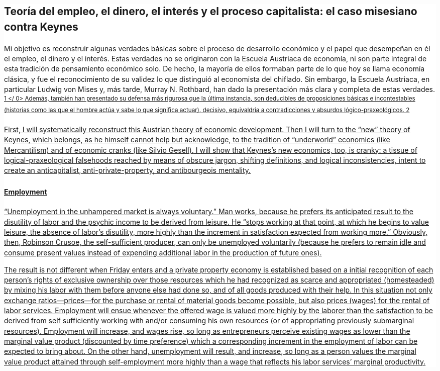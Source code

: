 ## Teoría del empleo, el dinero, el interés y el proceso capitalista: el caso misesiano contra Keynes

Mi objetivo es reconstruir algunas verdades básicas sobre el proceso de desarrollo económico y el papel que desempeñan en él el empleo, el dinero y el interés. Estas verdades no se originaron con la Escuela Austriaca de economía, ni son parte integral de esta tradición de pensamiento económico solo. De hecho, la mayoría de ellos formaban parte de lo que hoy se llama economía clásica, y fue el reconocimiento de su validez lo que distinguió al economista del chiflado. Sin embargo, la Escuela Austriaca, en particular Ludwig von Mises y, más tarde, Murray N. Rothbard, han dado la presentación más clara y completa de estas verdades. <sup id="fnref:1"><a href="#fn:1" class="footnote-ref"> 1 </ 0> Además, también han presentado su defensa más rigurosa que la última instancia, son deducibles de proposiciones básicas e incontestables (historias como las que el hombre actúa y sabe lo que significa actuar). decisivo, equivaldría a contradicciones y absurdos lógico-praxeológicos. 2</p> 

<p>
  First, I will systematically reconstruct this Austrian theory of economic development. Then I will turn to the “new” theory of Keynes, which belongs, as he himself cannot help but acknowledge, to the tradition of “underworld” economics (like Mercantilism) and of economic cranks (like Silvio Gesell).<fnref target="3" /> I will show that Keynes’s new economics, too, is cranky: a tissue of logical-praxeological falsehoods reached by means of obscure jargon, shifting definitions, and logical inconsistencies, intent to create an anticapitalist, anti-private-property, and antibourgeois mentality.
</p>

<h3>
</h3>

<h4>
  Employment
</h4>

<p>
  “Unemployment in the unhampered market is always voluntary.”<fnref target="4" /> Man works, because he prefers its anticipated result to the disutility of labor and the psychic income to be derived from leisure. He “stops working at that point, at which he begins to value leisure, the absence of labor’s disutility, more highly than the increment in satisfaction expected from working more.”<fnref target="5" /> Obviously, then, Robinson Crusoe, the self-sufficient producer, can only be unemployed voluntarily (because he prefers to remain idle and consume present values instead of expending additional labor in the production of future ones).
</p>

<p>
  The result is not different when Friday enters and a private property economy is established based on a initial recognition of each person’s rights of exclusive ownership over those resources which he had recognized as scarce and appropriated (homesteaded) by mixing his labor with them before anyone else had done so, and of all goods produced with their help. In this situation not only exchange ratios—prices—for the purchase or rental of material goods become possible, but also prices (wages) for the rental of labor services. Employment will ensue whenever the offered wage is valued more highly by the laborer than the satisfaction to be derived from self sufficiently working with and/or consuming his own resources (or of appropriating previously submarginal resources). Employment will increase, and wages rise, so long as entrepreneurs perceive existing wages as lower than the marginal value product (discounted by time preference)<fnref target="6" /> which a corresponding increment in the employment of labor can be expected to bring about. On the other hand, unemployment will result, and increase, so long as a person values the marginal value product attained through self-employment more highly than a wage that reflects his labor services’ marginal productivity.
</p>
